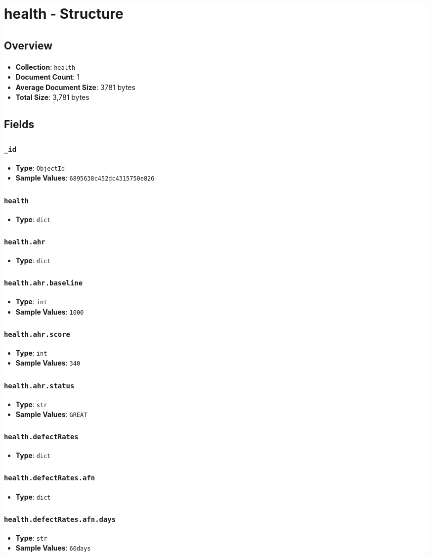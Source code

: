 # health - Structure

## Overview
- **Collection**: `health`
- **Document Count**: 1
- **Average Document Size**: 3781 bytes
- **Total Size**: 3,781 bytes

## Fields

### `_id`

- **Type**: `ObjectId`
- **Sample Values**: `6895638c452dc4315750e826`

### `health`

- **Type**: `dict`

### `health.ahr`

- **Type**: `dict`

### `health.ahr.baseline`

- **Type**: `int`
- **Sample Values**: `1000`

### `health.ahr.score`

- **Type**: `int`
- **Sample Values**: `340`

### `health.ahr.status`

- **Type**: `str`
- **Sample Values**: `GREAT`

### `health.defectRates`

- **Type**: `dict`

### `health.defectRates.afn`

- **Type**: `dict`

### `health.defectRates.afn.days`

- **Type**: `str`
- **Sample Values**: `60days`

